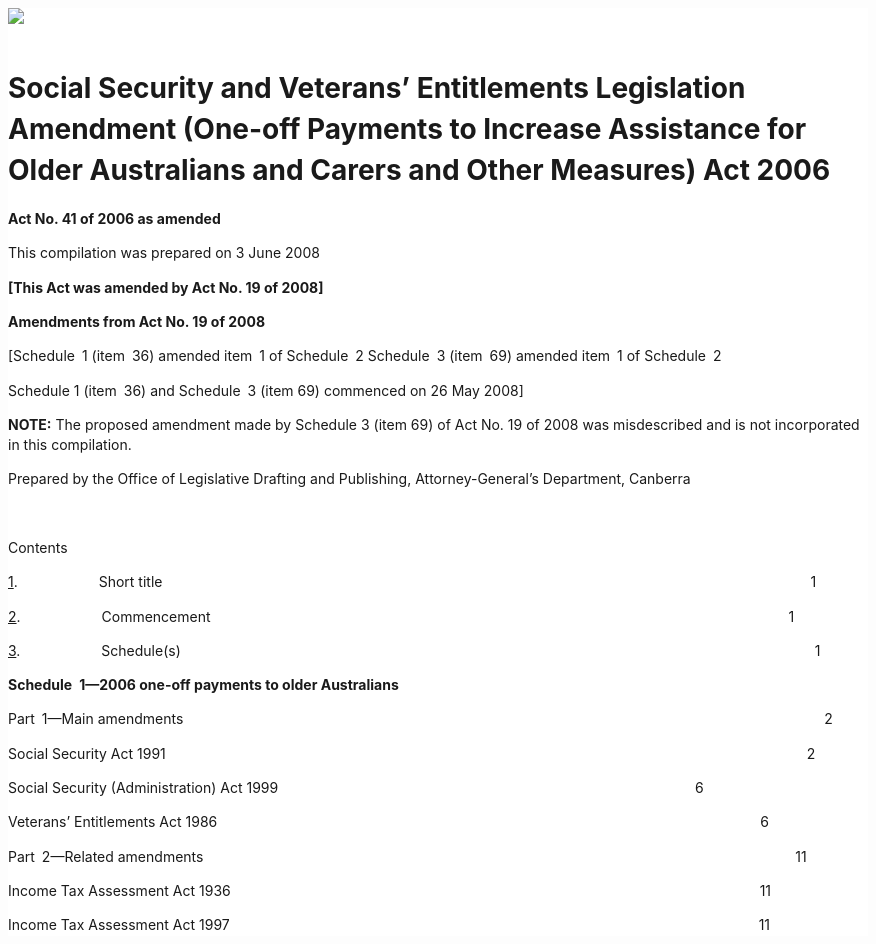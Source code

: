 ![](http://www.comlaw.gov.au/Details/C2008C00140/Html/SocialSecurityVetsAffLegAmdtOneoffPayIncAssOldAusCarOthMea2006_image001.gif)

# Social Security and Veterans’ Entitlements Legislation Amendment (One-off Payments to Increase Assistance for Older Australians and Carers and Other Measures) Act 2006

**Act No. 41 of 2006 as amended**

This compilation was prepared on 3 June 2008

**\[This Act was amended by Act No. 19 of 2008]**

**Amendments from Act No. 19 of 2008**

\[Schedule 1 (item 36) amended item 1 of Schedule 2
 Schedule 3 (item 69) amended item 1 of Schedule 2

Schedule 1 (item 36) and Schedule 3 (item 69) commenced on 26 May 2008]

**NOTE:** The proposed amendment made by Schedule 3 (item 69) of Act No. 19 of 2008 was misdescribed and is not incorporated in this compilation.

Prepared by the Office of Legislative Drafting and Publishing,
 Attorney-General’s Department, Canberra

  

Contents

[1](#1).            Short title                                                                                             1

[2](#2).            Commencement                                                                                   1

[3](#3).            Schedule(s)                                                                                           1

**Schedule 1—2006 one-off payments to older Australians** 

Part 1—Main amendments                                                                                            2

Social Security Act 1991                                                                                            2

Social Security (Administration) Act 1999                                                            6

Veterans’ Entitlements Act 1986                                                                              6

Part 2—Related amendments                                                                                     11

Income Tax Assessment Act 1936                                                                            11

Income Tax Assessment Act 1997                                                                            11
